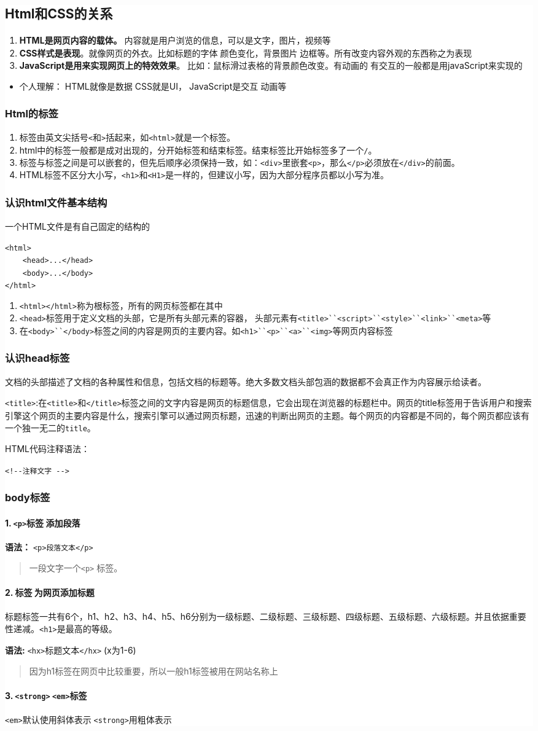 ## Html和CSS的关系

1. **HTML是网页内容的载体。** 内容就是用户浏览的信息，可以是文字，图片，视频等
2. **CSS样式是表现**。就像网页的外衣。比如标题的字体 颜色变化，背景图片 边框等。所有改变内容外观的东西称之为表现
3. **JavaScript是用来实现网页上的特效效果**。 比如：鼠标滑过表格的背景颜色改变。有动画的 有交互的一般都是用javaScript来实现的

* 个人理解： HTML就像是数据 CSS就是UI， JavaScript是交互 动画等


###  Html的标签
1. 标签由英文尖括号`<`和`>`括起来，如`<html>`就是一个标签。
2. html中的标签一般都是成对出现的，分开始标签和结束标签。结束标签比开始标签多了一个`/`。
3. 标签与标签之间是可以嵌套的，但先后顺序必须保持一致，如：`<div>`里嵌套`<p>`，那么`</p>`必须放在`</div>`的前面。
4. HTML标签不区分大小写，`<h1>`和`<H1>`是一样的，但建议小写，因为大部分程序员都以小写为准。

###  认识html文件基本结构
一个HTML文件是有自己固定的结构的

```
<html>
    <head>...</head>
    <body>...</body>
</html>

```
1. `<html></html>`称为根标签，所有的网页标签都在其中
2. `<head>`标签用于定义文档的头部，它是所有头部元素的容器， 头部元素有`<title>``<script>``<style>``<link>``<meta>`等
3. 在`<body>``</body>`标签之间的内容是网页的主要内容。如`<h1>``<p>``<a>``<img>`等网页内容标签


### 认识head标签
文档的头部描述了文档的各种属性和信息，包括文档的标题等。绝大多数文档头部包涵的数据都不会真正作为内容展示给读者。

`<title>`:在`<title>`和`</title>`标签之间的文字内容是网页的标题信息，它会出现在浏览器的标题栏中。网页的title标签用于告诉用户和搜索引擎这个网页的主要内容是什么，搜索引擎可以通过网页标题，迅速的判断出网页的主题。每个网页的内容都是不同的，每个网页都应该有一个独一无二的`title`。

HTML代码注释语法：

`<!--注释文字 -->`

### body标签
#### 1.	`<p>`标签 添加段落

 **语法：** `<p>段落文本</p>`
>  一段文字一个`<p>` 标签。

#### 2. <hx>标签 为网页添加标题
标题标签一共有6个，h1、h2、h3、h4、h5、h6分别为一级标题、二级标题、三级标题、四级标题、五级标题、六级标题。并且依据重要性递减。`<h1>`是最高的等级。

**语法:**  `<hx>`标题文本`</hx>` (x为1-6)

>  因为h1标签在网页中比较重要，所以一般h1标签被用在网站名称上

#### 3. `<strong>` `<em>`标签
`<em>`默认使用斜体表示 `<strong>`用粗体表示

